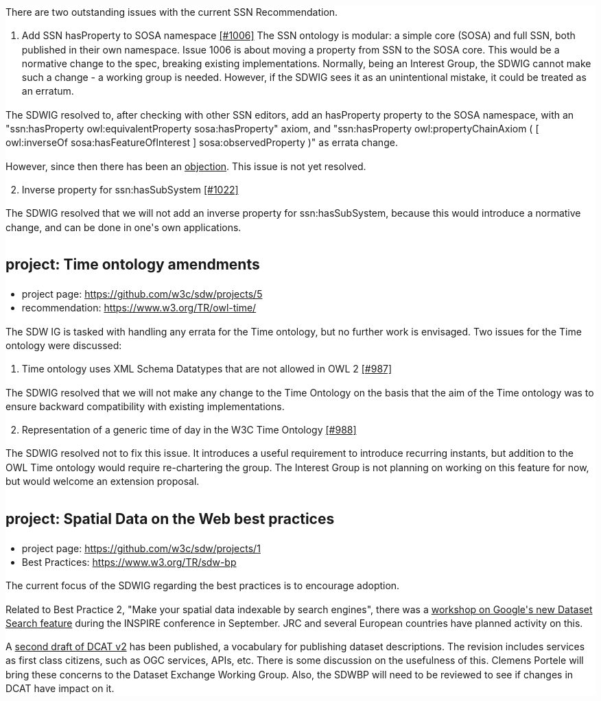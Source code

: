 There are two outstanding issues with the current SSN Recommendation.

1) Add SSN hasProperty to SOSA namespace [[#1006]](https://github.com/w3c/sdw/issues/1006)
The SSN ontology is modular: a simple core (SOSA) and full SSN, both published in their own namespace. Issue 1006 is about moving a property from SSN to the SOSA core. This would be a normative change to the spec, breaking existing implementations. Normally, being an Interest Group, the SDWIG cannot make such a change - a working group is needed. However, if the SDWIG sees it as an unintentional mistake, it could be treated as an erratum.  

The SDWIG resolved to, after checking with other SSN editors, add an hasProperty property to the SOSA namespace, with an "ssn:hasProperty owl:equivalentProperty sosa:hasProperty" axiom, and "ssn:hasProperty owl:propertyChainAxiom ( [ owl:inverseOf sosa:hasFeatureOfInterest ] sosa:observedProperty )" as errata change.

However, since then there has been an [objection](https://github.com/w3c/sdw/issues/1006#issuecomment-432421956). This issue is not yet resolved.

2) Inverse property for ssn:hasSubSystem [[#1022]](https://github.com/w3c/sdw/issues/1022)

The SDWIG resolved that we will not add an inverse property for ssn:hasSubSystem, because this would introduce a normative change, and can be done in one's own applications.

## project: Time ontology amendments
- project page: https://github.com/w3c/sdw/projects/5
- recommendation: https://www.w3.org/TR/owl-time/

The SDW IG is tasked with handling any errata for the Time ontology, but no further work is envisaged. Two issues for the Time ontology were discussed:

1) Time ontology uses XML Schema Datatypes that are not allowed in OWL 2 [[#987]](https://github.com/w3c/sdw/issues/987)

The SDWIG resolved that we will not make any change to the Time Ontology on the basis that the aim of the Time ontology was to ensure backward compatibility with existing implementations.

2) Representation of a generic time of day in the W3C Time Ontology [[#988]](https://github.com/w3c/sdw/issues/988)

The SDWIG resolved not to fix this issue. It introduces a useful requirement to introduce recurring instants, but addition to the OWL Time ontology would require re-chartering the group. The Interest Group is not planning on working on this feature for now, but would welcome an extension proposal.

## project: Spatial Data on the Web best practices
- project page: https://github.com/w3c/sdw/projects/1
- Best Practices: https://www.w3.org/TR/sdw-bp

The current focus of the SDWIG regarding the best practices is to encourage adoption.

Related to Best Practice 2, "Make your spatial data indexable by search engines", there was a [workshop on Google's new Dataset Search feature](https://webgate.ec.europa.eu/fpfis/wikis/display/InspireMIG/Google+Dataset+Search+workshop+2018-09-19) during the INSPIRE conference in September. JRC and several European countries have planned activity on this.

A [second draft of DCAT v2](https://www.w3.org/TR/2018/WD-vocab-dcat-2-20181016/) has been published, a vocabulary for publishing dataset descriptions. The revision includes services as first class citizens, such as OGC services, APIs, etc. There is some discussion on the usefulness of this. Clemens Portele will bring these concerns to the Dataset Exchange Working Group. Also, the SDWBP will need to be reviewed to see if changes in DCAT have impact on it.


[1]: https://github.com/w3c/strategy/projects/2?card_filter_query=label%3Ageospatial
[2]: https://github.com/w3c/sdw/projects
[3]: https://www.w3.org/TR/dwbp/